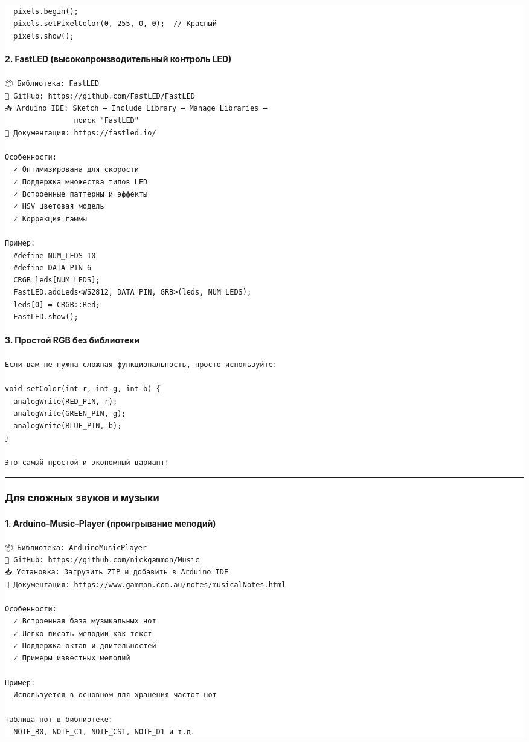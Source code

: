 ```
  pixels.begin();
  pixels.setPixelColor(0, 255, 0, 0);  // Красный
  pixels.show();
```

#### 2. **FastLED** (высокопроизводительный контроль LED)
```
📦 Библиотека: FastLED
🔗 GitHub: https://github.com/FastLED/FastLED
📥 Arduino IDE: Sketch → Include Library → Manage Libraries → 
                поиск "FastLED"
📖 Документация: https://fastled.io/

Особенности:
  ✓ Оптимизирована для скорости
  ✓ Поддержка множества типов LED
  ✓ Встроенные паттерны и эффекты
  ✓ HSV цветовая модель
  ✓ Коррекция гаммы

Пример:
  #define NUM_LEDS 10
  #define DATA_PIN 6
  CRGB leds[NUM_LEDS];
  FastLED.addLeds<WS2812, DATA_PIN, GRB>(leds, NUM_LEDS);
  leds[0] = CRGB::Red;
  FastLED.show();
```

#### 3. **Простой RGB без библиотеки**
```
Если вам не нужна сложная функциональность, просто используйте:

void setColor(int r, int g, int b) {
  analogWrite(RED_PIN, r);
  analogWrite(GREEN_PIN, g);
  analogWrite(BLUE_PIN, b);
}

Это самый простой и экономный вариант!
```

---

### Для сложных звуков и музыки

#### 1. **Arduino-Music-Player** (проигрывание мелодий)
```
📦 Библиотека: ArduinoMusicPlayer
🔗 GitHub: https://github.com/nickgammon/Music
📥 Установка: Загрузить ZIP и добавить в Arduino IDE
📖 Документация: https://www.gammon.com.au/notes/musicalNotes.html

Особенности:
  ✓ Встроенная база музыкальных нот
  ✓ Легко писать мелодии как текст
  ✓ Поддержка октав и длительностей
  ✓ Примеры известных мелодий

Пример:
  Используется в основном для хранения частот нот

Таблица нот в библиотеке:
  NOTE_B0, NOTE_C1, NOTE_CS1, NOTE_D1 и т.д.
```